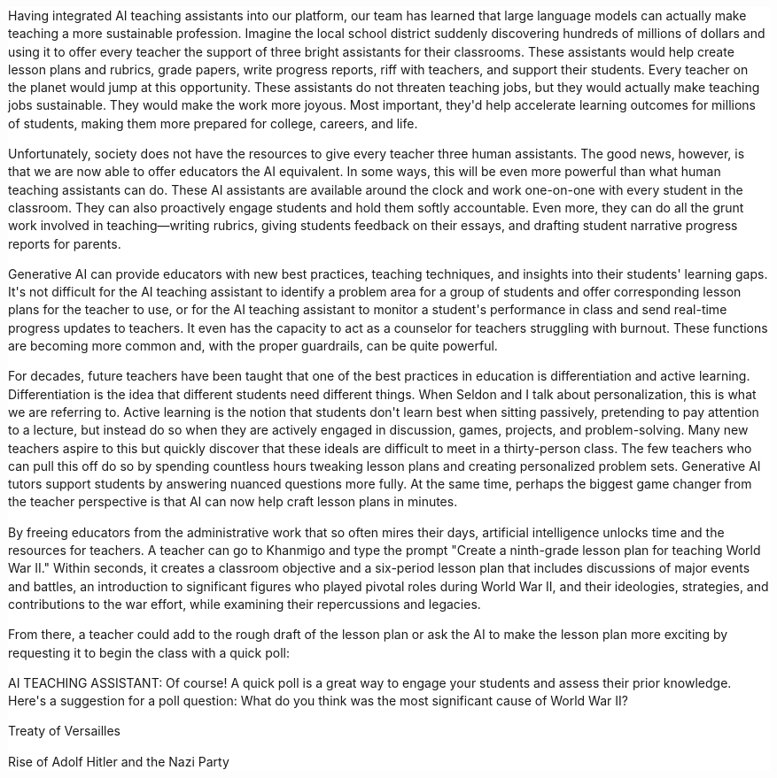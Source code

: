 Having integrated AI teaching assistants into our platform, our team has learned that large language models can actually make teaching a more sustainable profession. Imagine the local school district suddenly discovering hundreds of millions of dollars and using it to offer every teacher the support of three bright assistants for their classrooms. These assistants would help create lesson plans and rubrics, grade papers, write progress reports, riff with teachers, and support their students. Every teacher on the planet would jump at this opportunity. These assistants do not threaten teaching jobs, but they would actually make teaching jobs sustainable. They would make the work more joyous. Most important, they'd help accelerate learning outcomes for millions of students, making them more prepared for college, careers, and life.

Unfortunately, society does not have the resources to give every teacher three human assistants. The good news, however, is that we are now able to offer educators the AI equivalent. In some ways, this will be even more powerful than what human teaching assistants can do. These AI assistants are available around the clock and work one-on-one with every student in the classroom. They can also proactively engage students and hold them softly accountable. Even more, they can do all the grunt work involved in teaching—writing rubrics, giving students feedback on their essays, and drafting student narrative progress reports for parents.

Generative AI can provide educators with new best practices, teaching techniques, and insights into their students' learning gaps. It's not difficult for the AI teaching assistant to identify a problem area for a group of students and offer corresponding lesson plans for the teacher to use, or for the AI teaching assistant to monitor a student's performance in class and send real-time progress updates to teachers. It even has the capacity to act as a counselor for teachers struggling with burnout. These functions are becoming more common and, with the proper guardrails, can be quite powerful.

For decades, future teachers have been taught that one of the best practices in education is differentiation and active learning. Differentiation is the idea that different students need different things. When Seldon and I talk about personalization, this is what we are referring to. Active learning is the notion that students don't learn best when sitting passively, pretending to pay attention to a lecture, but instead do so when they are actively engaged in discussion, games, projects, and problem-solving. Many new teachers aspire to this but quickly discover that these ideals are difficult to meet in a thirty-person class. The few teachers who can pull this off do so by spending countless hours tweaking lesson plans and creating personalized problem sets. Generative AI tutors support students by answering nuanced questions more fully. At the same time, perhaps the biggest game changer from the teacher perspective is that AI can now help craft lesson plans in minutes.

By freeing educators from the administrative work that so often mires their days, artificial intelligence unlocks time and the resources for teachers. A teacher can go to Khanmigo and type the prompt "Create a ninth-grade lesson plan for teaching World War II." Within seconds, it creates a classroom objective and a six-period lesson plan that includes discussions of major events and battles, an introduction to significant figures who played pivotal roles during World War II, and their ideologies, strategies, and contributions to the war effort, while examining their repercussions and legacies.

From there, a teacher could add to the rough draft of the lesson plan or ask the AI to make the lesson plan more exciting by requesting it to begin the class with a quick poll:

AI TEACHING ASSISTANT: Of course! A quick poll is a great way to engage your students and assess their prior knowledge. Here's a suggestion for a poll question: What do you think was the most significant cause of World War II?

Treaty of Versailles

Rise of Adolf Hitler and the Nazi Party
